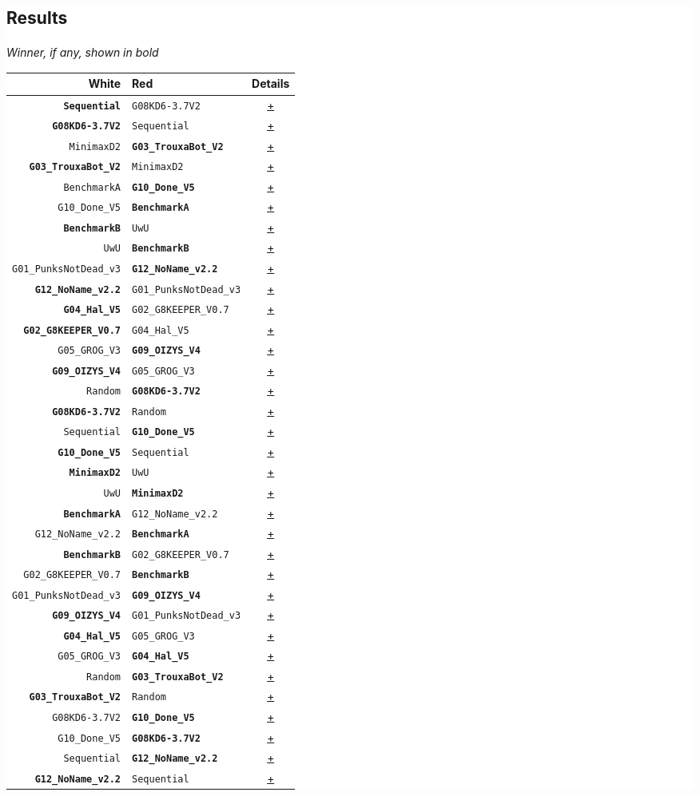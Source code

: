 ## Results

_Winner, if any, shown in bold_

| White |   Red   | Details |
| -----:|:------- | :-----: |
| **`Sequential`** | `G08KD6-3.7V2` | [+](results/SequentialvsG08KD6-3.7V2.txt) |
| **`G08KD6-3.7V2`** | `Sequential` | [+](results/G08KD6-3.7V2vsSequential.txt) |
| `MinimaxD2` | **`G03_TrouxaBot_V2`** | [+](results/MinimaxD2vsG03_TrouxaBot_V2.txt) |
| **`G03_TrouxaBot_V2`** | `MinimaxD2` | [+](results/G03_TrouxaBot_V2vsMinimaxD2.txt) |
| `BenchmarkA` | **`G10_Done_V5`** | [+](results/BenchmarkAvsG10_Done_V5.txt) |
| `G10_Done_V5` | **`BenchmarkA`** | [+](results/G10_Done_V5vsBenchmarkA.txt) |
| **`BenchmarkB`** | `UwU` | [+](results/BenchmarkBvsUwU.txt) |
| `UwU` | **`BenchmarkB`** | [+](results/UwUvsBenchmarkB.txt) |
| `G01_PunksNotDead_v3` | **`G12_NoName_v2.2`** | [+](results/G01_PunksNotDead_v3vsG12_NoName_v2.2.txt) |
| **`G12_NoName_v2.2`** | `G01_PunksNotDead_v3` | [+](results/G12_NoName_v2.2vsG01_PunksNotDead_v3.txt) |
| **`G04_Hal_V5`** | `G02_G8KEEPER_V0.7` | [+](results/G04_Hal_V5vsG02_G8KEEPER_V0.7.txt) |
| **`G02_G8KEEPER_V0.7`** | `G04_Hal_V5` | [+](results/G02_G8KEEPER_V0.7vsG04_Hal_V5.txt) |
| `G05_GROG_V3` | **`G09_OIZYS_V4`** | [+](results/G05_GROG_V3vsG09_OIZYS_V4.txt) |
| **`G09_OIZYS_V4`** | `G05_GROG_V3` | [+](results/G09_OIZYS_V4vsG05_GROG_V3.txt) |
| `Random` | **`G08KD6-3.7V2`** | [+](results/RandomvsG08KD6-3.7V2.txt) |
| **`G08KD6-3.7V2`** | `Random` | [+](results/G08KD6-3.7V2vsRandom.txt) |
| `Sequential` | **`G10_Done_V5`** | [+](results/SequentialvsG10_Done_V5.txt) |
| **`G10_Done_V5`** | `Sequential` | [+](results/G10_Done_V5vsSequential.txt) |
| **`MinimaxD2`** | `UwU` | [+](results/MinimaxD2vsUwU.txt) |
| `UwU` | **`MinimaxD2`** | [+](results/UwUvsMinimaxD2.txt) |
| **`BenchmarkA`** | `G12_NoName_v2.2` | [+](results/BenchmarkAvsG12_NoName_v2.2.txt) |
| `G12_NoName_v2.2` | **`BenchmarkA`** | [+](results/G12_NoName_v2.2vsBenchmarkA.txt) |
| **`BenchmarkB`** | `G02_G8KEEPER_V0.7` | [+](results/BenchmarkBvsG02_G8KEEPER_V0.7.txt) |
| `G02_G8KEEPER_V0.7` | **`BenchmarkB`** | [+](results/G02_G8KEEPER_V0.7vsBenchmarkB.txt) |
| `G01_PunksNotDead_v3` | **`G09_OIZYS_V4`** | [+](results/G01_PunksNotDead_v3vsG09_OIZYS_V4.txt) |
| **`G09_OIZYS_V4`** | `G01_PunksNotDead_v3` | [+](results/G09_OIZYS_V4vsG01_PunksNotDead_v3.txt) |
| **`G04_Hal_V5`** | `G05_GROG_V3` | [+](results/G04_Hal_V5vsG05_GROG_V3.txt) |
| `G05_GROG_V3` | **`G04_Hal_V5`** | [+](results/G05_GROG_V3vsG04_Hal_V5.txt) |
| `Random` | **`G03_TrouxaBot_V2`** | [+](results/RandomvsG03_TrouxaBot_V2.txt) |
| **`G03_TrouxaBot_V2`** | `Random` | [+](results/G03_TrouxaBot_V2vsRandom.txt) |
| `G08KD6-3.7V2` | **`G10_Done_V5`** | [+](results/G08KD6-3.7V2vsG10_Done_V5.txt) |
| `G10_Done_V5` | **`G08KD6-3.7V2`** | [+](results/G10_Done_V5vsG08KD6-3.7V2.txt) |
| `Sequential` | **`G12_NoName_v2.2`** | [+](results/SequentialvsG12_NoName_v2.2.txt) |
| **`G12_NoName_v2.2`** | `Sequential` | [+](results/G12_NoName_v2.2vsSequential.txt) |